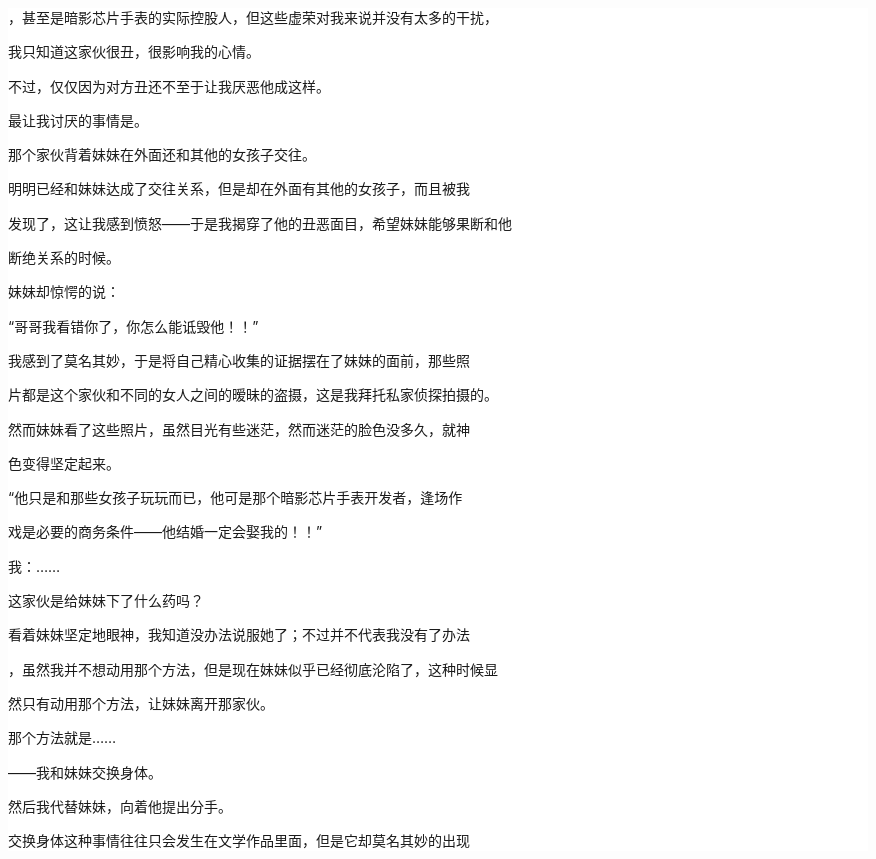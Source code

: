，甚至是暗影芯片手表的实际控股人，但这些虚荣对我来说并没有太多的干扰，

我只知道这家伙很丑，很影响我的心情。



不过，仅仅因为对方丑还不至于让我厌恶他成这样。



最让我讨厌的事情是。

那个家伙背着妹妹在外面还和其他的女孩子交往。

明明已经和妹妹达成了交往关系，但是却在外面有其他的女孩子，而且被我

发现了，这让我感到愤怒——于是我揭穿了他的丑恶面目，希望妹妹能够果断和他

断绝关系的时候。

妹妹却惊愕的说：



“哥哥我看错你了，你怎么能诋毁他！！”



我感到了莫名其妙，于是将自己精心收集的证据摆在了妹妹的面前，那些照

片都是这个家伙和不同的女人之间的暧昧的盗摄，这是我拜托私家侦探拍摄的。

然而妹妹看了这些照片，虽然目光有些迷茫，然而迷茫的脸色没多久，就神

色变得坚定起来。



“他只是和那些女孩子玩玩而已，他可是那个暗影芯片手表开发者，逢场作

戏是必要的商务条件——他结婚一定会娶我的！！”

我：……



这家伙是给妹妹下了什么药吗？



看着妹妹坚定地眼神，我知道没办法说服她了；不过并不代表我没有了办法

，虽然我并不想动用那个方法，但是现在妹妹似乎已经彻底沦陷了，这种时候显

然只有动用那个方法，让妹妹离开那家伙。



那个方法就是……



——我和妹妹交换身体。



然后我代替妹妹，向着他提出分手。



交换身体这种事情往往只会发生在文学作品里面，但是它却莫名其妙的出现
